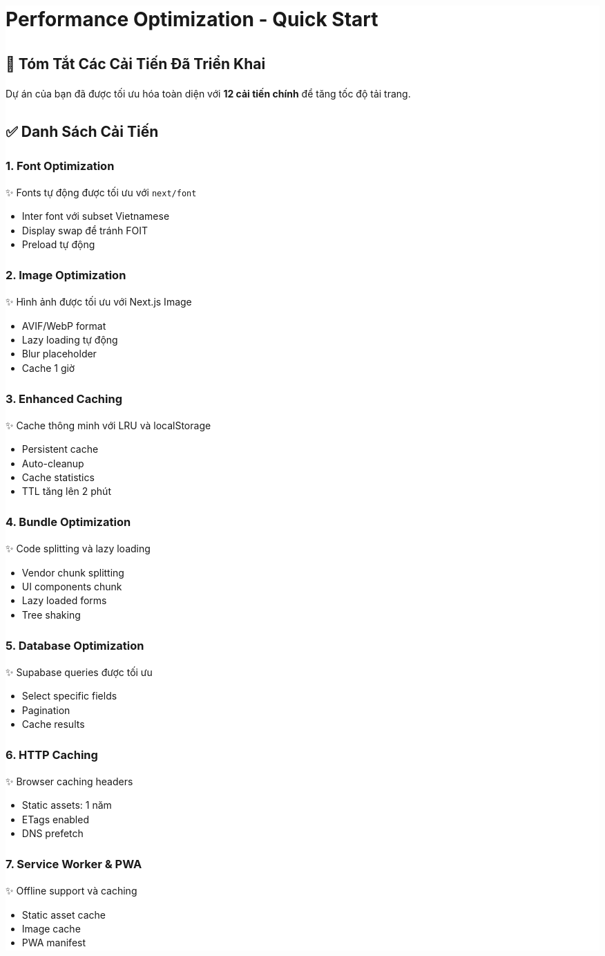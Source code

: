# Performance Optimization - Quick Start

## 🚀 Tóm Tắt Các Cải Tiến Đã Triển Khai

Dự án của bạn đã được tối ưu hóa toàn diện với **12 cải tiến chính** để tăng tốc độ tải trang.

## ✅ Danh Sách Cải Tiến

### 1. **Font Optimization** 
✨ Fonts tự động được tối ưu với `next/font`
- Inter font với subset Vietnamese
- Display swap để tránh FOIT
- Preload tự động

### 2. **Image Optimization**
✨ Hình ảnh được tối ưu với Next.js Image
- AVIF/WebP format
- Lazy loading tự động
- Blur placeholder
- Cache 1 giờ

### 3. **Enhanced Caching**
✨ Cache thông minh với LRU và localStorage
- Persistent cache
- Auto-cleanup
- Cache statistics
- TTL tăng lên 2 phút

### 4. **Bundle Optimization**
✨ Code splitting và lazy loading
- Vendor chunk splitting
- UI components chunk
- Lazy loaded forms
- Tree shaking

### 5. **Database Optimization**
✨ Supabase queries được tối ưu
- Select specific fields
- Pagination
- Cache results

### 6. **HTTP Caching**
✨ Browser caching headers
- Static assets: 1 năm
- ETags enabled
- DNS prefetch

### 7. **Service Worker & PWA**
✨ Offline support và caching
- Static asset cache
- Image cache
- PWA manifest
